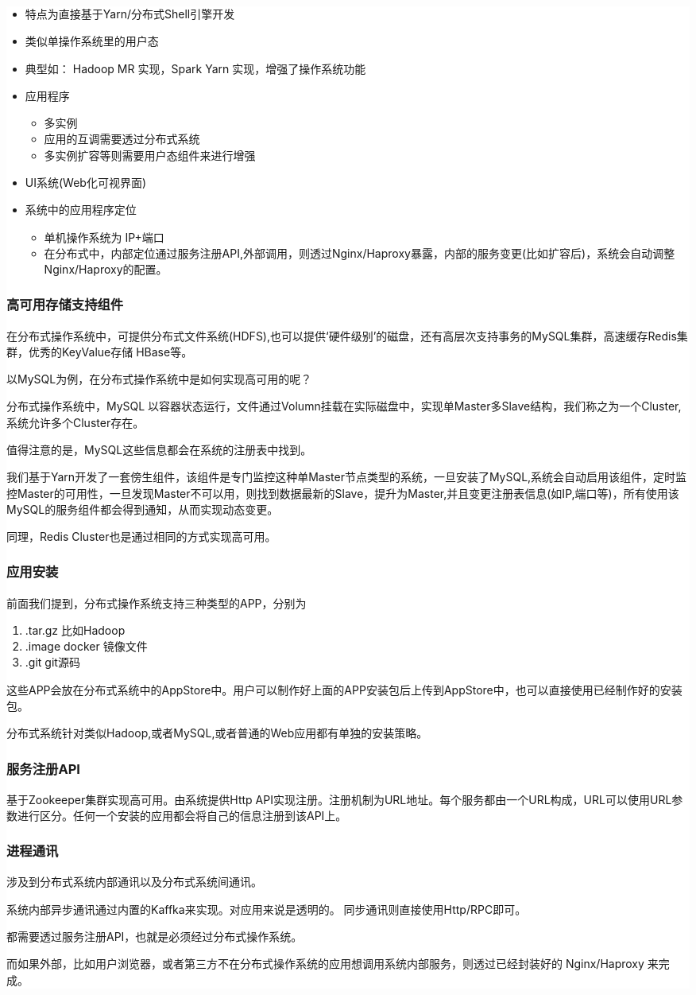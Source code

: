   * 特点为直接基于Yarn/分布式Shell引擎开发
  * 类似单操作系统里的用户态
  * 典型如： Hadoop MR 实现，Spark Yarn 实现，增强了操作系统功能

* 应用程序
  
  * 多实例
  * 应用的互调需要透过分布式系统
  * 多实例扩容等则需要用户态组件来进行增强

* UI系统(Web化可视界面)

* 系统中的应用程序定位
  
  * 单机操作系统为 IP+端口
  * 在分布式中，内部定位通过服务注册API,外部调用，则透过Nginx/Haproxy暴露，内部的服务变更(比如扩容后)，系统会自动调整Nginx/Haproxy的配置。

### 高可用存储支持组件

在分布式操作系统中，可提供分布式文件系统(HDFS),也可以提供‘硬件级别’的磁盘，还有高层次支持事务的MySQL集群，高速缓存Redis集群，优秀的KeyValue存储 HBase等。

以MySQL为例，在分布式操作系统中是如何实现高可用的呢？

分布式操作系统中，MySQL 以容器状态运行，文件通过Volumn挂载在实际磁盘中，实现单Master多Slave结构，我们称之为一个Cluster,系统允许多个Cluster存在。

值得注意的是，MySQL这些信息都会在系统的注册表中找到。

我们基于Yarn开发了一套傍生组件，该组件是专门监控这种单Master节点类型的系统，一旦安装了MySQL,系统会自动启用该组件，定时监控Master的可用性，一旦发现Master不可以用，则找到数据最新的Slave，提升为Master,并且变更注册表信息(如IP,端口等)，所有使用该MySQL的服务组件都会得到通知，从而实现动态变更。

同理，Redis Cluster也是通过相同的方式实现高可用。

### 应用安装

前面我们提到，分布式操作系统支持三种类型的APP，分别为

1. .tar.gz  比如Hadoop
2. .image  docker 镜像文件
3. .git  git源码

这些APP会放在分布式系统中的AppStore中。用户可以制作好上面的APP安装包后上传到AppStore中，也可以直接使用已经制作好的安装包。

分布式系统针对类似Hadoop,或者MySQL,或者普通的Web应用都有单独的安装策略。

### 服务注册API

基于Zookeeper集群实现高可用。由系统提供Http API实现注册。注册机制为URL地址。每个服务都由一个URL构成，URL可以使用URL参数进行区分。任何一个安装的应用都会将自己的信息注册到该API上。

### 进程通讯

涉及到分布式系统内部通讯以及分布式系统间通讯。

系统内部异步通讯通过内置的Kaffka来实现。对应用来说是透明的。
同步通讯则直接使用Http/RPC即可。

都需要透过服务注册API，也就是必须经过分布式操作系统。

而如果外部，比如用户浏览器，或者第三方不在分布式操作系统的应用想调用系统内部服务，则透过已经封装好的 Nginx/Haproxy 来完成。
